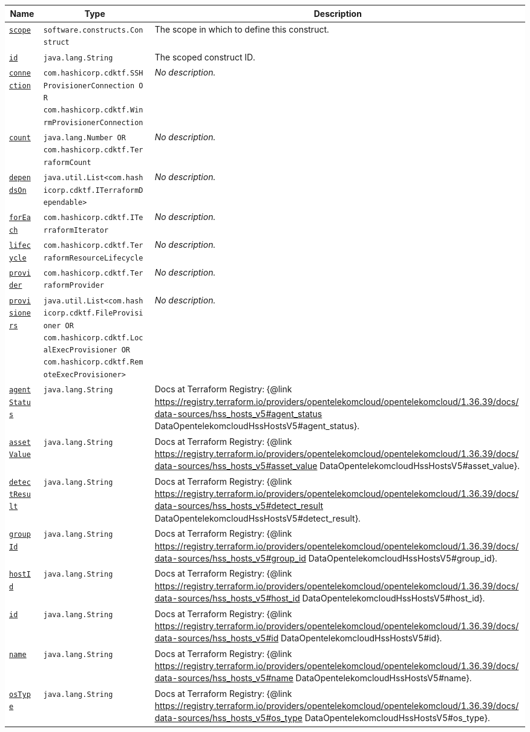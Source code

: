 | **Name** | **Type** | **Description** |
| --- | --- | --- |
| <code><a href="#@cdktf/provider-opentelekomcloud.dataOpentelekomcloudHssHostsV5.DataOpentelekomcloudHssHostsV5.Initializer.parameter.scope">scope</a></code> | <code>software.constructs.Construct</code> | The scope in which to define this construct. |
| <code><a href="#@cdktf/provider-opentelekomcloud.dataOpentelekomcloudHssHostsV5.DataOpentelekomcloudHssHostsV5.Initializer.parameter.id">id</a></code> | <code>java.lang.String</code> | The scoped construct ID. |
| <code><a href="#@cdktf/provider-opentelekomcloud.dataOpentelekomcloudHssHostsV5.DataOpentelekomcloudHssHostsV5.Initializer.parameter.connection">connection</a></code> | <code>com.hashicorp.cdktf.SSHProvisionerConnection OR com.hashicorp.cdktf.WinrmProvisionerConnection</code> | *No description.* |
| <code><a href="#@cdktf/provider-opentelekomcloud.dataOpentelekomcloudHssHostsV5.DataOpentelekomcloudHssHostsV5.Initializer.parameter.count">count</a></code> | <code>java.lang.Number OR com.hashicorp.cdktf.TerraformCount</code> | *No description.* |
| <code><a href="#@cdktf/provider-opentelekomcloud.dataOpentelekomcloudHssHostsV5.DataOpentelekomcloudHssHostsV5.Initializer.parameter.dependsOn">dependsOn</a></code> | <code>java.util.List<com.hashicorp.cdktf.ITerraformDependable></code> | *No description.* |
| <code><a href="#@cdktf/provider-opentelekomcloud.dataOpentelekomcloudHssHostsV5.DataOpentelekomcloudHssHostsV5.Initializer.parameter.forEach">forEach</a></code> | <code>com.hashicorp.cdktf.ITerraformIterator</code> | *No description.* |
| <code><a href="#@cdktf/provider-opentelekomcloud.dataOpentelekomcloudHssHostsV5.DataOpentelekomcloudHssHostsV5.Initializer.parameter.lifecycle">lifecycle</a></code> | <code>com.hashicorp.cdktf.TerraformResourceLifecycle</code> | *No description.* |
| <code><a href="#@cdktf/provider-opentelekomcloud.dataOpentelekomcloudHssHostsV5.DataOpentelekomcloudHssHostsV5.Initializer.parameter.provider">provider</a></code> | <code>com.hashicorp.cdktf.TerraformProvider</code> | *No description.* |
| <code><a href="#@cdktf/provider-opentelekomcloud.dataOpentelekomcloudHssHostsV5.DataOpentelekomcloudHssHostsV5.Initializer.parameter.provisioners">provisioners</a></code> | <code>java.util.List<com.hashicorp.cdktf.FileProvisioner OR com.hashicorp.cdktf.LocalExecProvisioner OR com.hashicorp.cdktf.RemoteExecProvisioner></code> | *No description.* |
| <code><a href="#@cdktf/provider-opentelekomcloud.dataOpentelekomcloudHssHostsV5.DataOpentelekomcloudHssHostsV5.Initializer.parameter.agentStatus">agentStatus</a></code> | <code>java.lang.String</code> | Docs at Terraform Registry: {@link https://registry.terraform.io/providers/opentelekomcloud/opentelekomcloud/1.36.39/docs/data-sources/hss_hosts_v5#agent_status DataOpentelekomcloudHssHostsV5#agent_status}. |
| <code><a href="#@cdktf/provider-opentelekomcloud.dataOpentelekomcloudHssHostsV5.DataOpentelekomcloudHssHostsV5.Initializer.parameter.assetValue">assetValue</a></code> | <code>java.lang.String</code> | Docs at Terraform Registry: {@link https://registry.terraform.io/providers/opentelekomcloud/opentelekomcloud/1.36.39/docs/data-sources/hss_hosts_v5#asset_value DataOpentelekomcloudHssHostsV5#asset_value}. |
| <code><a href="#@cdktf/provider-opentelekomcloud.dataOpentelekomcloudHssHostsV5.DataOpentelekomcloudHssHostsV5.Initializer.parameter.detectResult">detectResult</a></code> | <code>java.lang.String</code> | Docs at Terraform Registry: {@link https://registry.terraform.io/providers/opentelekomcloud/opentelekomcloud/1.36.39/docs/data-sources/hss_hosts_v5#detect_result DataOpentelekomcloudHssHostsV5#detect_result}. |
| <code><a href="#@cdktf/provider-opentelekomcloud.dataOpentelekomcloudHssHostsV5.DataOpentelekomcloudHssHostsV5.Initializer.parameter.groupId">groupId</a></code> | <code>java.lang.String</code> | Docs at Terraform Registry: {@link https://registry.terraform.io/providers/opentelekomcloud/opentelekomcloud/1.36.39/docs/data-sources/hss_hosts_v5#group_id DataOpentelekomcloudHssHostsV5#group_id}. |
| <code><a href="#@cdktf/provider-opentelekomcloud.dataOpentelekomcloudHssHostsV5.DataOpentelekomcloudHssHostsV5.Initializer.parameter.hostId">hostId</a></code> | <code>java.lang.String</code> | Docs at Terraform Registry: {@link https://registry.terraform.io/providers/opentelekomcloud/opentelekomcloud/1.36.39/docs/data-sources/hss_hosts_v5#host_id DataOpentelekomcloudHssHostsV5#host_id}. |
| <code><a href="#@cdktf/provider-opentelekomcloud.dataOpentelekomcloudHssHostsV5.DataOpentelekomcloudHssHostsV5.Initializer.parameter.id">id</a></code> | <code>java.lang.String</code> | Docs at Terraform Registry: {@link https://registry.terraform.io/providers/opentelekomcloud/opentelekomcloud/1.36.39/docs/data-sources/hss_hosts_v5#id DataOpentelekomcloudHssHostsV5#id}. |
| <code><a href="#@cdktf/provider-opentelekomcloud.dataOpentelekomcloudHssHostsV5.DataOpentelekomcloudHssHostsV5.Initializer.parameter.name">name</a></code> | <code>java.lang.String</code> | Docs at Terraform Registry: {@link https://registry.terraform.io/providers/opentelekomcloud/opentelekomcloud/1.36.39/docs/data-sources/hss_hosts_v5#name DataOpentelekomcloudHssHostsV5#name}. |
| <code><a href="#@cdktf/provider-opentelekomcloud.dataOpentelekomcloudHssHostsV5.DataOpentelekomcloudHssHostsV5.Initializer.parameter.osType">osType</a></code> | <code>java.lang.String</code> | Docs at Terraform Registry: {@link https://registry.terraform.io/providers/opentelekomcloud/opentelekomcloud/1.36.39/docs/data-sources/hss_hosts_v5#os_type DataOpentelekomcloudHssHostsV5#os_type}. |